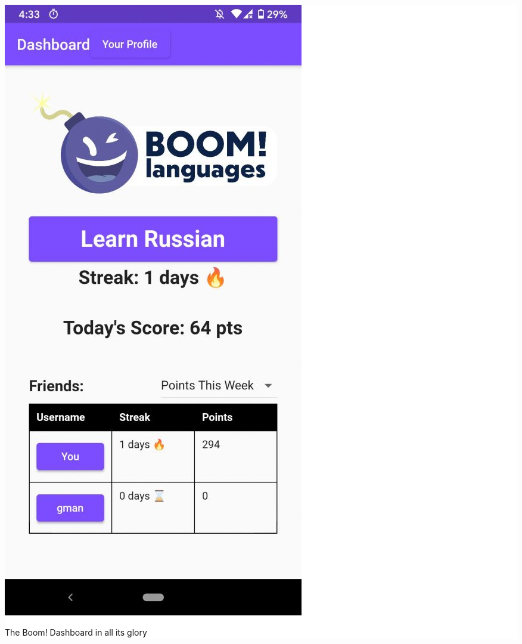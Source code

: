 ![Boom! Dashboard screen](boom-dashboard.jpg)
<figcaption>The Boom! Dashboard in all its glory</figcaption>
